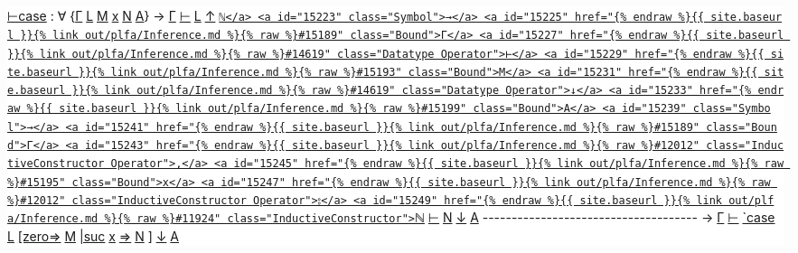  <a id="_⊢_↓_.⊢case"></a><a id="15178" href="{% endraw %}{{ site.baseurl }}{% link out/plfa/Inference.md %}{% raw %}#15178" class="InductiveConstructor">⊢case</a> <a id="15184" class="Symbol">:</a> <a id="15186" class="Symbol">∀</a> <a id="15188" class="Symbol">{</a><a id="15189" href="{% endraw %}{{ site.baseurl }}{% link out/plfa/Inference.md %}{% raw %}#15189" class="Bound">Γ</a> <a id="15191" href="{% endraw %}{{ site.baseurl }}{% link out/plfa/Inference.md %}{% raw %}#15191" class="Bound">L</a> <a id="15193" href="{% endraw %}{{ site.baseurl }}{% link out/plfa/Inference.md %}{% raw %}#15193" class="Bound">M</a> <a id="15195" href="{% endraw %}{{ site.baseurl }}{% link out/plfa/Inference.md %}{% raw %}#15195" class="Bound">x</a> <a id="15197" href="{% endraw %}{{ site.baseurl }}{% link out/plfa/Inference.md %}{% raw %}#15197" class="Bound">N</a> <a id="15199" href="{% endraw %}{{ site.baseurl }}{% link out/plfa/Inference.md %}{% raw %}#15199" class="Bound">A</a><a id="15200" class="Symbol">}</a>
    <a id="15206" class="Symbol">→</a> <a id="15208" href="{% endraw %}{{ site.baseurl }}{% link out/plfa/Inference.md %}{% raw %}#15189" class="Bound">Γ</a> <a id="15210" href="{% endraw %}{{ site.baseurl }}{% link out/plfa/Inference.md %}{% raw %}#14577" class="Datatype Operator">⊢</a> <a id="15212" href="{% endraw %}{{ site.baseurl }}{% link out/plfa/Inference.md %}{% raw %}#15191" class="Bound">L</a> <a id="15214" href="{% endraw %}{{ site.baseurl }}{% link out/plfa/Inference.md %}{% raw %}#14577" class="Datatype Operator">↑</a> <a id="15216" href="{% endraw %}{{ site.baseurl }}{% link out/plfa/Inference.md %}{% raw %}#11924" class="InductiveConstructor">`ℕ</a>
    <a id="15223" class="Symbol">→</a> <a id="15225" href="{% endraw %}{{ site.baseurl }}{% link out/plfa/Inference.md %}{% raw %}#15189" class="Bound">Γ</a> <a id="15227" href="{% endraw %}{{ site.baseurl }}{% link out/plfa/Inference.md %}{% raw %}#14619" class="Datatype Operator">⊢</a> <a id="15229" href="{% endraw %}{{ site.baseurl }}{% link out/plfa/Inference.md %}{% raw %}#15193" class="Bound">M</a> <a id="15231" href="{% endraw %}{{ site.baseurl }}{% link out/plfa/Inference.md %}{% raw %}#14619" class="Datatype Operator">↓</a> <a id="15233" href="{% endraw %}{{ site.baseurl }}{% link out/plfa/Inference.md %}{% raw %}#15199" class="Bound">A</a>
    <a id="15239" class="Symbol">→</a> <a id="15241" href="{% endraw %}{{ site.baseurl }}{% link out/plfa/Inference.md %}{% raw %}#15189" class="Bound">Γ</a> <a id="15243" href="{% endraw %}{{ site.baseurl }}{% link out/plfa/Inference.md %}{% raw %}#12012" class="InductiveConstructor Operator">,</a> <a id="15245" href="{% endraw %}{{ site.baseurl }}{% link out/plfa/Inference.md %}{% raw %}#15195" class="Bound">x</a> <a id="15247" href="{% endraw %}{{ site.baseurl }}{% link out/plfa/Inference.md %}{% raw %}#12012" class="InductiveConstructor Operator">⦂</a> <a id="15249" href="{% endraw %}{{ site.baseurl }}{% link out/plfa/Inference.md %}{% raw %}#11924" class="InductiveConstructor">`ℕ</a> <a id="15252" href="{% endraw %}{{ site.baseurl }}{% link out/plfa/Inference.md %}{% raw %}#14619" class="Datatype Operator">⊢</a> <a id="15254" href="{% endraw %}{{ site.baseurl }}{% link out/plfa/Inference.md %}{% raw %}#15197" class="Bound">N</a> <a id="15256" href="{% endraw %}{{ site.baseurl }}{% link out/plfa/Inference.md %}{% raw %}#14619" class="Datatype Operator">↓</a> <a id="15258" href="{% endraw %}{{ site.baseurl }}{% link out/plfa/Inference.md %}{% raw %}#15199" class="Bound">A</a>
      <a id="15266" class="Comment">-------------------------------------</a>
    <a id="15308" class="Symbol">→</a> <a id="15310" href="{% endraw %}{{ site.baseurl }}{% link out/plfa/Inference.md %}{% raw %}#15189" class="Bound">Γ</a> <a id="15312" href="{% endraw %}{{ site.baseurl }}{% link out/plfa/Inference.md %}{% raw %}#14619" class="Datatype Operator">⊢</a> <a id="15314" href="{% endraw %}{{ site.baseurl }}{% link out/plfa/Inference.md %}{% raw %}#12620" class="InductiveConstructor Operator">`case</a> <a id="15320" href="{% endraw %}{{ site.baseurl }}{% link out/plfa/Inference.md %}{% raw %}#15191" class="Bound">L</a> <a id="15322" href="{% endraw %}{{ site.baseurl }}{% link out/plfa/Inference.md %}{% raw %}#12620" class="InductiveConstructor Operator">[zero⇒</a> <a id="15329" href="{% endraw %}{{ site.baseurl }}{% link out/plfa/Inference.md %}{% raw %}#15193" class="Bound">M</a> <a id="15331" href="{% endraw %}{{ site.baseurl }}{% link out/plfa/Inference.md %}{% raw %}#12620" class="InductiveConstructor Operator">|suc</a> <a id="15336" href="{% endraw %}{{ site.baseurl }}{% link out/plfa/Inference.md %}{% raw %}#15195" class="Bound">x</a> <a id="15338" href="{% endraw %}{{ site.baseurl }}{% link out/plfa/Inference.md %}{% raw %}#12620" class="InductiveConstructor Operator">⇒</a> <a id="15340" href="{% endraw %}{{ site.baseurl }}{% link out/plfa/Inference.md %}{% raw %}#15197" class="Bound">N</a> <a id="15342" href="{% endraw %}{{ site.baseurl }}{% link out/plfa/Inference.md %}{% raw %}#12620" class="InductiveConstructor Operator">]</a> <a id="15344" href="{% endraw %}{{ site.baseurl }}{% link out/plfa/Inference.md %}{% raw %}#14619" class="Datatype Operator">↓</a> <a id="15346" href="{% endraw %}{{ site.baseurl }}{% link out/plfa/Inference.md %}{% raw %}#15199" class="Bound">A</a>
